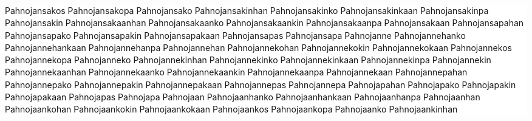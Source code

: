Pahnojansakos
Pahnojansakopa
Pahnojansako
Pahnojansakinhan
Pahnojansakinko
Pahnojansakinkaan
Pahnojansakinpa
Pahnojansakin
Pahnojansakaanhan
Pahnojansakaanko
Pahnojansakaankin
Pahnojansakaanpa
Pahnojansakaan
Pahnojansapahan
Pahnojansapako
Pahnojansapakin
Pahnojansapakaan
Pahnojansapas
Pahnojansapa
Pahnojanne
Pahnojannehanko
Pahnojannehankaan
Pahnojannehanpa
Pahnojannehan
Pahnojannekohan
Pahnojannekokin
Pahnojannekokaan
Pahnojannekos
Pahnojannekopa
Pahnojanneko
Pahnojannekinhan
Pahnojannekinko
Pahnojannekinkaan
Pahnojannekinpa
Pahnojannekin
Pahnojannekaanhan
Pahnojannekaanko
Pahnojannekaankin
Pahnojannekaanpa
Pahnojannekaan
Pahnojannepahan
Pahnojannepako
Pahnojannepakin
Pahnojannepakaan
Pahnojannepas
Pahnojannepa
Pahnojapahan
Pahnojapako
Pahnojapakin
Pahnojapakaan
Pahnojapas
Pahnojapa
Pahnojaan
Pahnojaanhanko
Pahnojaanhankaan
Pahnojaanhanpa
Pahnojaanhan
Pahnojaankohan
Pahnojaankokin
Pahnojaankokaan
Pahnojaankos
Pahnojaankopa
Pahnojaanko
Pahnojaankinhan